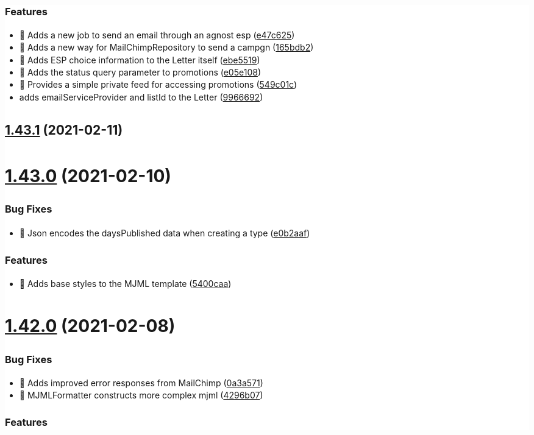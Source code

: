 
### Features

* 🎸 Adds a new job to send an email through an agnost esp ([e47c625](https://github.com/wherebyus/platformservice/commit/e47c625))
* 🎸 Adds a new way for MailChimpRepository to send a campgn ([165bdb2](https://github.com/wherebyus/platformservice/commit/165bdb2))
* 🎸 Adds ESP choice information to the Letter itself ([ebe5519](https://github.com/wherebyus/platformservice/commit/ebe5519))
* 🎸 Adds the status query parameter to promotions ([e05e108](https://github.com/wherebyus/platformservice/commit/e05e108))
* 🎸 Provides a simple private feed for accessing promotions ([549c01c](https://github.com/wherebyus/platformservice/commit/549c01c))
* adds emailServiceProvider and listId to the Letter ([9966692](https://github.com/wherebyus/platformservice/commit/9966692))

<a name="1.43.1"></a>
## [1.43.1](https://github.com/wherebyus/platformservice/compare/1.43.0...1.43.1) (2021-02-11)

<a name="1.43.0"></a>
# [1.43.0](https://github.com/wherebyus/platformservice/compare/1.42.0...1.43.0) (2021-02-10)


### Bug Fixes

* 🐛 Json encodes the daysPublished data when creating a type ([e0b2aaf](https://github.com/wherebyus/platformservice/commit/e0b2aaf))


### Features

* 🎸 Adds base styles to the MJML template ([5400caa](https://github.com/wherebyus/platformservice/commit/5400caa))

<a name="1.42.0"></a>
# [1.42.0](https://github.com/wherebyus/platformservice/compare/1.41.0...1.42.0) (2021-02-08)


### Bug Fixes

* 🐛 Adds improved error responses from MailChimp ([0a3a571](https://github.com/wherebyus/platformservice/commit/0a3a571))
* 🐛 MJMLFormatter constructs more complex mjml ([4296b07](https://github.com/wherebyus/platformservice/commit/4296b07))


### Features
